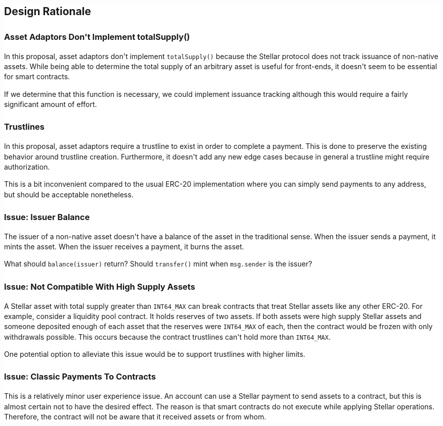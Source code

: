 ## Design Rationale

### Asset Adaptors Don't Implement totalSupply()

In this proposal, asset adaptors don't implement `totalSupply()` because the
Stellar protocol does not track issuance of non-native assets. While being able
to determine the total supply of an arbitrary asset is useful for front-ends,
it doesn't seem to be essential for smart contracts.

If we determine that this function is necessary, we could implement issuance
tracking although this would require a fairly significant amount of effort.

### Trustlines

In this proposal, asset adaptors require a trustline to exist in order to
complete a payment. This is done to preserve the existing behavior around
trustline creation. Furthermore, it doesn't add any new edge cases because in
general a trustline might require authorization.

This is a bit inconvenient compared to the usual ERC-20 implementation where
you can simply send payments to any address, but should be acceptable
nonetheless.

### Issue: Issuer Balance

The issuer of a non-native asset doesn't have a balance of the asset in the
traditional sense. When the issuer sends a payment, it mints the asset. When the
issuer receives a payment, it burns the asset.

What should `balance(issuer)` return? Should `transfer()` mint when `msg.sender`
is the issuer?

### Issue: Not Compatible With High Supply Assets

A Stellar asset with total supply greater than `INT64_MAX` can break contracts
that treat Stellar assets like any other ERC-20. For example, consider a
liquidity pool contract. It holds reserves of two assets. If both assets were
high supply Stellar assets and someone deposited enough of each asset that the
reserves were `INT64_MAX` of each, then the contract would be frozen with only
withdrawals possible. This occurs because the contract trustlines can't hold
more than `INT64_MAX`.

One potential option to alleviate this issue would be to support trustlines with
higher limits.

### Issue: Classic Payments To Contracts

This is a relatively minor user experience issue. An account can use a Stellar
payment to send assets to a contract, but this is almost certain not to have
the desired effect. The reason is that smart contracts do not execute while
applying Stellar operations. Therefore, the contract will not be aware that it
received assets or from whom.
